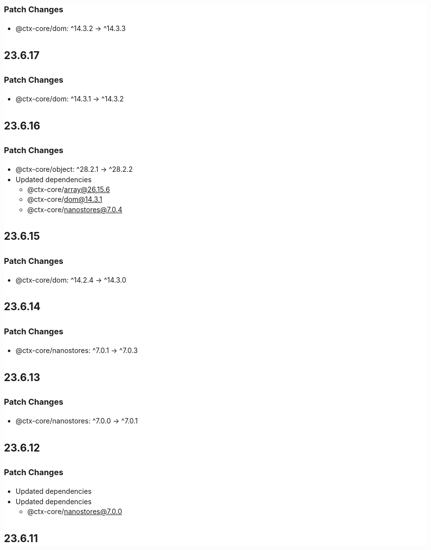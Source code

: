 ### Patch Changes

- @ctx-core/dom: ^14.3.2 -> ^14.3.3

## 23.6.17

### Patch Changes

- @ctx-core/dom: ^14.3.1 -> ^14.3.2

## 23.6.16

### Patch Changes

- @ctx-core/object: ^28.2.1 -> ^28.2.2
- Updated dependencies
  - @ctx-core/array@26.15.6
  - @ctx-core/dom@14.3.1
  - @ctx-core/nanostores@7.0.4

## 23.6.15

### Patch Changes

- @ctx-core/dom: ^14.2.4 -> ^14.3.0

## 23.6.14

### Patch Changes

- @ctx-core/nanostores: ^7.0.1 -> ^7.0.3

## 23.6.13

### Patch Changes

- @ctx-core/nanostores: ^7.0.0 -> ^7.0.1

## 23.6.12

### Patch Changes

- Updated dependencies
- Updated dependencies
  - @ctx-core/nanostores@7.0.0

## 23.6.11
